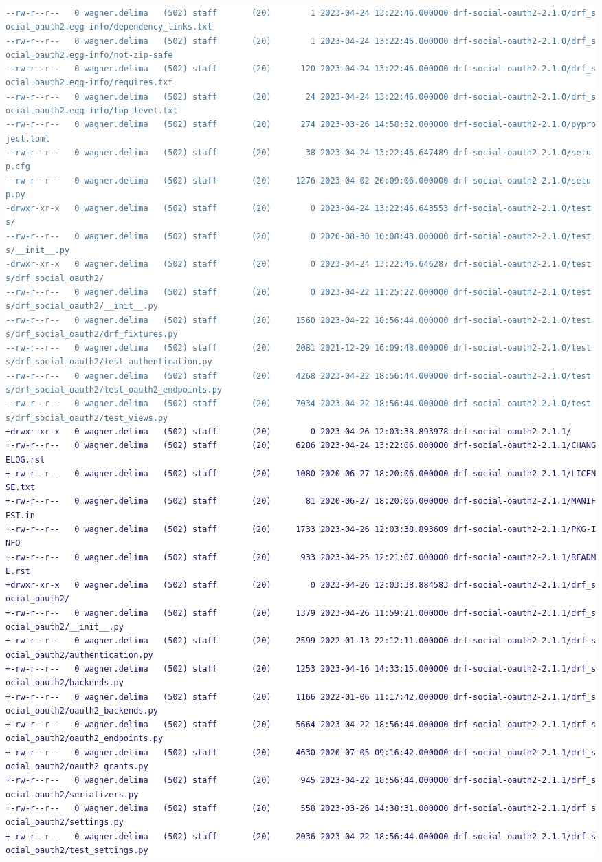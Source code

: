 ```diff
--rw-r--r--   0 wagner.delima   (502) staff       (20)        1 2023-04-24 13:22:46.000000 drf-social-oauth2-2.1.0/drf_social_oauth2.egg-info/dependency_links.txt
--rw-r--r--   0 wagner.delima   (502) staff       (20)        1 2023-04-24 13:22:46.000000 drf-social-oauth2-2.1.0/drf_social_oauth2.egg-info/not-zip-safe
--rw-r--r--   0 wagner.delima   (502) staff       (20)      120 2023-04-24 13:22:46.000000 drf-social-oauth2-2.1.0/drf_social_oauth2.egg-info/requires.txt
--rw-r--r--   0 wagner.delima   (502) staff       (20)       24 2023-04-24 13:22:46.000000 drf-social-oauth2-2.1.0/drf_social_oauth2.egg-info/top_level.txt
--rw-r--r--   0 wagner.delima   (502) staff       (20)      274 2023-03-26 14:58:52.000000 drf-social-oauth2-2.1.0/pyproject.toml
--rw-r--r--   0 wagner.delima   (502) staff       (20)       38 2023-04-24 13:22:46.647489 drf-social-oauth2-2.1.0/setup.cfg
--rw-r--r--   0 wagner.delima   (502) staff       (20)     1276 2023-04-02 20:09:06.000000 drf-social-oauth2-2.1.0/setup.py
-drwxr-xr-x   0 wagner.delima   (502) staff       (20)        0 2023-04-24 13:22:46.643553 drf-social-oauth2-2.1.0/tests/
--rw-r--r--   0 wagner.delima   (502) staff       (20)        0 2020-08-30 10:08:43.000000 drf-social-oauth2-2.1.0/tests/__init__.py
-drwxr-xr-x   0 wagner.delima   (502) staff       (20)        0 2023-04-24 13:22:46.646287 drf-social-oauth2-2.1.0/tests/drf_social_oauth2/
--rw-r--r--   0 wagner.delima   (502) staff       (20)        0 2023-04-22 11:25:22.000000 drf-social-oauth2-2.1.0/tests/drf_social_oauth2/__init__.py
--rw-r--r--   0 wagner.delima   (502) staff       (20)     1560 2023-04-22 18:56:44.000000 drf-social-oauth2-2.1.0/tests/drf_social_oauth2/drf_fixtures.py
--rw-r--r--   0 wagner.delima   (502) staff       (20)     2081 2021-12-29 16:09:48.000000 drf-social-oauth2-2.1.0/tests/drf_social_oauth2/test_authentication.py
--rw-r--r--   0 wagner.delima   (502) staff       (20)     4268 2023-04-22 18:56:44.000000 drf-social-oauth2-2.1.0/tests/drf_social_oauth2/test_oauth2_endpoints.py
--rw-r--r--   0 wagner.delima   (502) staff       (20)     7034 2023-04-22 18:56:44.000000 drf-social-oauth2-2.1.0/tests/drf_social_oauth2/test_views.py
+drwxr-xr-x   0 wagner.delima   (502) staff       (20)        0 2023-04-26 12:03:38.893978 drf-social-oauth2-2.1.1/
+-rw-r--r--   0 wagner.delima   (502) staff       (20)     6286 2023-04-24 13:22:06.000000 drf-social-oauth2-2.1.1/CHANGELOG.rst
+-rw-r--r--   0 wagner.delima   (502) staff       (20)     1080 2020-06-27 18:20:06.000000 drf-social-oauth2-2.1.1/LICENSE.txt
+-rw-r--r--   0 wagner.delima   (502) staff       (20)       81 2020-06-27 18:20:06.000000 drf-social-oauth2-2.1.1/MANIFEST.in
+-rw-r--r--   0 wagner.delima   (502) staff       (20)     1733 2023-04-26 12:03:38.893609 drf-social-oauth2-2.1.1/PKG-INFO
+-rw-r--r--   0 wagner.delima   (502) staff       (20)      933 2023-04-25 12:21:07.000000 drf-social-oauth2-2.1.1/README.rst
+drwxr-xr-x   0 wagner.delima   (502) staff       (20)        0 2023-04-26 12:03:38.884583 drf-social-oauth2-2.1.1/drf_social_oauth2/
+-rw-r--r--   0 wagner.delima   (502) staff       (20)     1379 2023-04-26 11:59:21.000000 drf-social-oauth2-2.1.1/drf_social_oauth2/__init__.py
+-rw-r--r--   0 wagner.delima   (502) staff       (20)     2599 2022-01-13 22:12:11.000000 drf-social-oauth2-2.1.1/drf_social_oauth2/authentication.py
+-rw-r--r--   0 wagner.delima   (502) staff       (20)     1253 2023-04-16 14:33:15.000000 drf-social-oauth2-2.1.1/drf_social_oauth2/backends.py
+-rw-r--r--   0 wagner.delima   (502) staff       (20)     1166 2022-01-06 11:17:42.000000 drf-social-oauth2-2.1.1/drf_social_oauth2/oauth2_backends.py
+-rw-r--r--   0 wagner.delima   (502) staff       (20)     5664 2023-04-22 18:56:44.000000 drf-social-oauth2-2.1.1/drf_social_oauth2/oauth2_endpoints.py
+-rw-r--r--   0 wagner.delima   (502) staff       (20)     4630 2020-07-05 09:16:42.000000 drf-social-oauth2-2.1.1/drf_social_oauth2/oauth2_grants.py
+-rw-r--r--   0 wagner.delima   (502) staff       (20)      945 2023-04-22 18:56:44.000000 drf-social-oauth2-2.1.1/drf_social_oauth2/serializers.py
+-rw-r--r--   0 wagner.delima   (502) staff       (20)      558 2023-03-26 14:38:31.000000 drf-social-oauth2-2.1.1/drf_social_oauth2/settings.py
+-rw-r--r--   0 wagner.delima   (502) staff       (20)     2036 2023-04-22 18:56:44.000000 drf-social-oauth2-2.1.1/drf_social_oauth2/test_settings.py
```